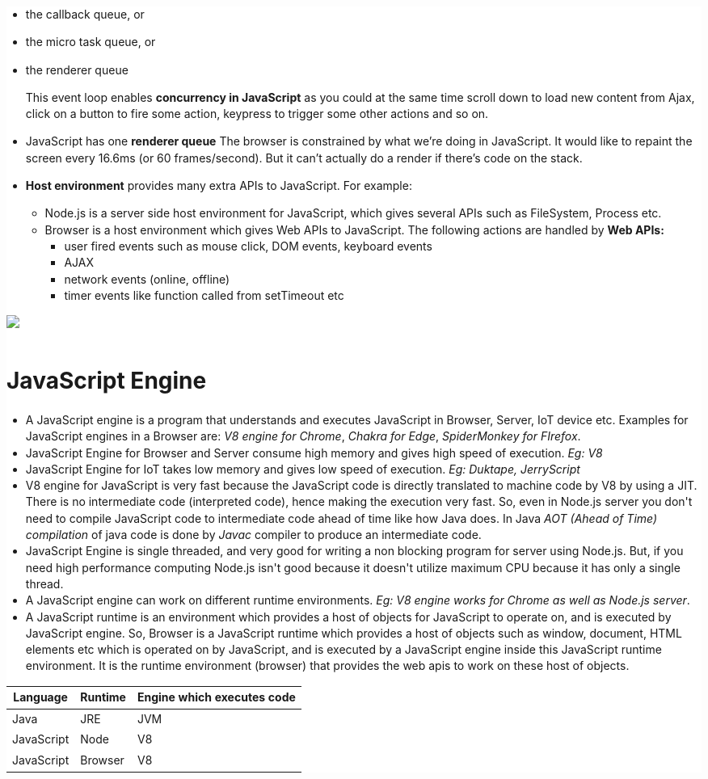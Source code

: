   - the callback queue, or 
  - the micro task queue, or
  - the renderer queue
  
    This event loop enables **concurrency in JavaScript** as you could at the same time scroll down to load new content from Ajax, click on a button to fire some action, keypress to trigger some other actions and so on.
- JavaScript has one **renderer queue**
    The browser is constrained by what we’re doing in JavaScript. It would like to repaint the screen every 16.6ms (or 60 frames/second). But it can’t actually do a render if there’s code on the stack.
- **Host environment** provides many extra APIs to JavaScript. For example:
  
  - Node.js is a server side host environment for JavaScript, which gives several APIs such as FileSystem, Process etc. 
  - Browser is a host environment which gives Web APIs to JavaScript. The following actions are handled by **Web APIs:**
    -   user fired events such as mouse click, DOM events, keyboard events
    -   AJAX
    -   network events (online, offline)
    -   timer events like function called from setTimeout etc

<img src="attachments/1086162115.png" width="633"/><br/>
    
# JavaScript Engine
-   A JavaScript engine is a program that understands and executes JavaScript in Browser, Server, IoT device etc. Examples for JavaScript engines in a Browser are: _V8 engine for Chrome_, _Chakra for Edge_, _SpiderMonkey for FIrefox_.  
-   JavaScript Engine for Browser and Server consume high memory and gives high speed of execution. _Eg: V8_
-   JavaScript Engine for IoT takes low memory and gives low speed of execution. _Eg: Duktape, JerryScript_
-   V8 engine for JavaScript is very fast because the JavaScript code is directly translated to machine code by V8 by using a JIT. There is no intermediate code (interpreted code), hence making the execution very fast. So, even in Node.js server you don't need to compile JavaScript code to intermediate code ahead of time like how Java does. In Java _AOT (Ahead of Time) compilation_ of java code is done by _Javac_ compiler to produce an intermediate code.
-   JavaScript Engine is single threaded, and very good for writing a non blocking program for server using Node.js. But, if you need high performance computing Node.js isn't good because it doesn't utilize maximum CPU because it has only a single thread.
-   A JavaScript engine can work on different runtime environments. _Eg: V8 engine works for Chrome as well as Node.js server_.
-   A JavaScript runtime is an environment which provides a host of
    objects for JavaScript to operate on, and is executed by JavaScript
    engine. So, Browser is a JavaScript runtime which provides a host of
    objects such as window, document, HTML elements etc which is
    operated on by JavaScript, and is executed by a JavaScript engine
    inside this JavaScript runtime environment. It is the runtime
    environment (browser) that provides the web apis to work on these
    host of objects.

| Language   | Runtime | Engine which executes code |
| ---------- | ------- | -------------------------- |
| Java       | JRE     | JVM                        |
| JavaScript | Node    | V8                         |
| JavaScript | Browser | V8                         |
